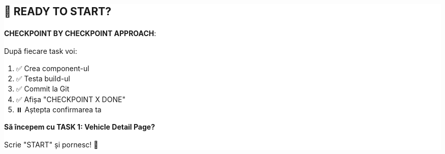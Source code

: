 ## 🚀 READY TO START?

**CHECKPOINT BY CHECKPOINT APPROACH**:

După fiecare task voi:
1. ✅ Crea component-ul
2. ✅ Testa build-ul
3. ✅ Commit la Git
4. ✅ Afișa "CHECKPOINT X DONE"
5. ⏸️ Aștepta confirmarea ta

**Să începem cu TASK 1: Vehicle Detail Page?**

Scrie "START" și pornesc! 🎯
